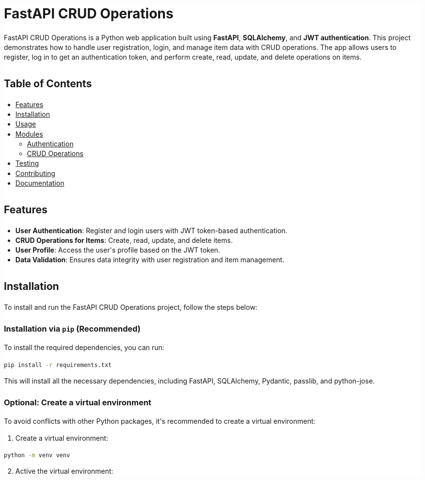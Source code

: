 # FastAPI CRUD Operations

FastAPI CRUD Operations is a Python web application built using **FastAPI**, **SQLAlchemy**, and **JWT authentication**. This project demonstrates how to handle user registration, login, and manage item data with CRUD operations. The app allows users to register, log in to get an authentication token, and perform create, read, update, and delete operations on items.

## Table of Contents

- [Features](#features)
- [Installation](#installation)
- [Usage](#usage)
- [Modules](#modules)
  - [Authentication](#authentication)
  - [CRUD Operations](#crud-operations)
- [Testing](#testing)
- [Contributing](#contributing)
- [Documentation](#documentation)

## Features

- **User Authentication**: Register and login users with JWT token-based authentication.
- **CRUD Operations for Items**: Create, read, update, and delete items.
- **User Profile**: Access the user's profile based on the JWT token.
- **Data Validation**: Ensures data integrity with user registration and item management.

## Installation

To install and run the FastAPI CRUD Operations project, follow the steps below:

### Installation via `pip` (Recommended)

To install the required dependencies, you can run:

```bash
pip install -r requirements.txt
```

This will install all the necessary dependencies, including FastAPI, SQLAlchemy, Pydantic, passlib, and python-jose.

### Optional: Create a virtual environment

To avoid conflicts with other Python packages, it's recommended to create a virtual environment:

1. Create a virtual environment:

```bash
python -m venv venv
```

2. Active the virtual environment:
